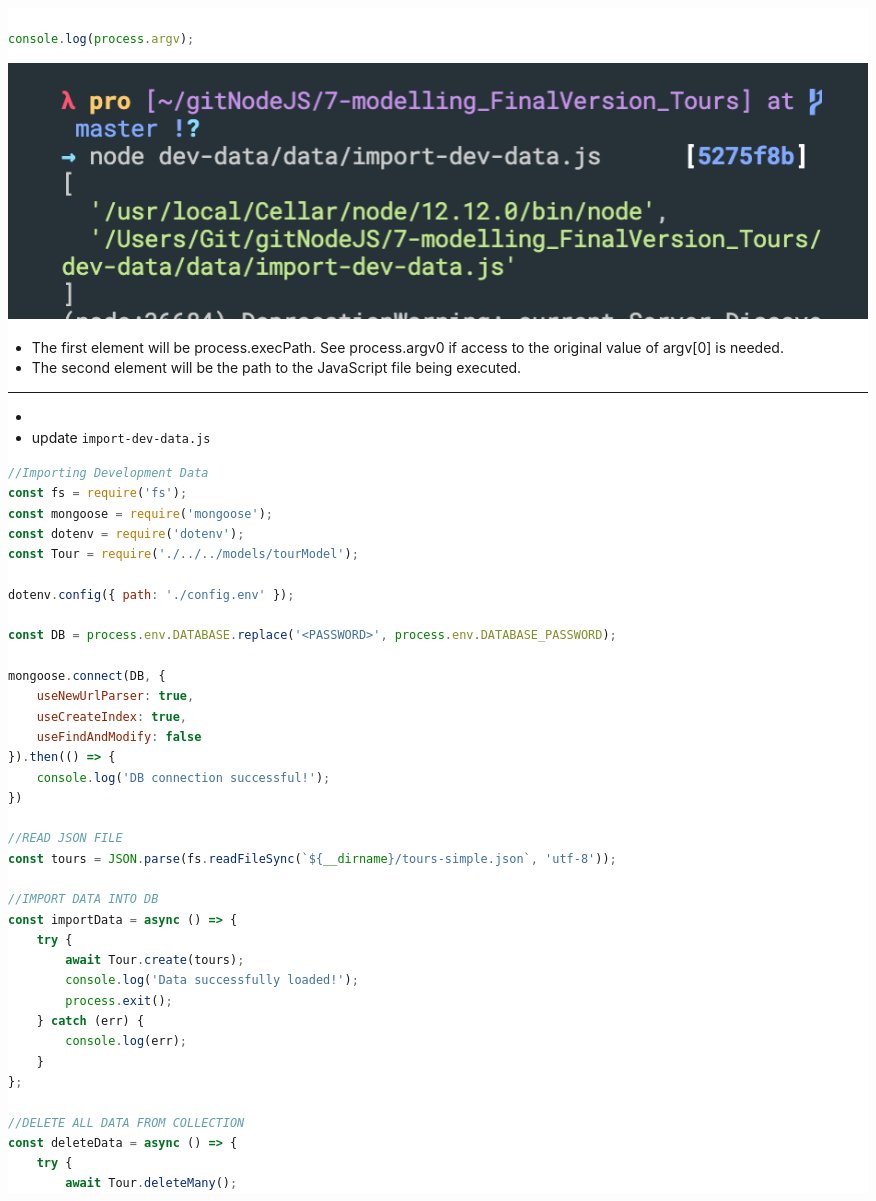 ```js

console.log(process.argv);
```

![](img/2019-12-25-18-36-20.png)

-  The first element will be process.execPath. See process.argv0 if access to the original value of argv[0] is needed. 
-  The second element will be the path to the JavaScript file being executed. 

---

-
- update `import-dev-data.js`

```js
//Importing Development Data
const fs = require('fs');
const mongoose = require('mongoose');
const dotenv = require('dotenv');
const Tour = require('./../../models/tourModel');

dotenv.config({ path: './config.env' });

const DB = process.env.DATABASE.replace('<PASSWORD>', process.env.DATABASE_PASSWORD);

mongoose.connect(DB, {
    useNewUrlParser: true,
    useCreateIndex: true,
    useFindAndModify: false
}).then(() => {
    console.log('DB connection successful!');
})

//READ JSON FILE
const tours = JSON.parse(fs.readFileSync(`${__dirname}/tours-simple.json`, 'utf-8'));

//IMPORT DATA INTO DB
const importData = async () => {
    try {
        await Tour.create(tours);
        console.log('Data successfully loaded!');
        process.exit();
    } catch (err) {
        console.log(err);
    }
};

//DELETE ALL DATA FROM COLLECTION
const deleteData = async () => {
    try {
        await Tour.deleteMany();
```